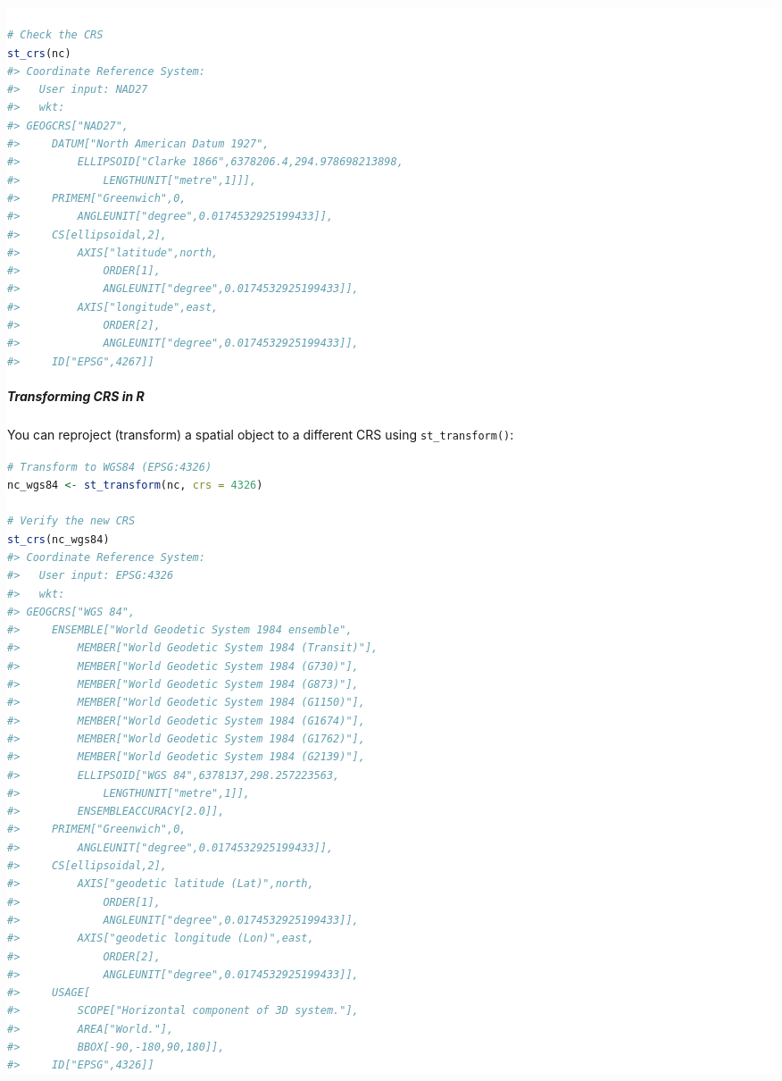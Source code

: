 ``` r

# Check the CRS
st_crs(nc)
#> Coordinate Reference System:
#>   User input: NAD27 
#>   wkt:
#> GEOGCRS["NAD27",
#>     DATUM["North American Datum 1927",
#>         ELLIPSOID["Clarke 1866",6378206.4,294.978698213898,
#>             LENGTHUNIT["metre",1]]],
#>     PRIMEM["Greenwich",0,
#>         ANGLEUNIT["degree",0.0174532925199433]],
#>     CS[ellipsoidal,2],
#>         AXIS["latitude",north,
#>             ORDER[1],
#>             ANGLEUNIT["degree",0.0174532925199433]],
#>         AXIS["longitude",east,
#>             ORDER[2],
#>             ANGLEUNIT["degree",0.0174532925199433]],
#>     ID["EPSG",4267]]
```


##### **Transforming CRS in R**
You can reproject (transform) a spatial object to a different CRS using `st_transform()`:


``` r
# Transform to WGS84 (EPSG:4326)
nc_wgs84 <- st_transform(nc, crs = 4326)

# Verify the new CRS
st_crs(nc_wgs84)
#> Coordinate Reference System:
#>   User input: EPSG:4326 
#>   wkt:
#> GEOGCRS["WGS 84",
#>     ENSEMBLE["World Geodetic System 1984 ensemble",
#>         MEMBER["World Geodetic System 1984 (Transit)"],
#>         MEMBER["World Geodetic System 1984 (G730)"],
#>         MEMBER["World Geodetic System 1984 (G873)"],
#>         MEMBER["World Geodetic System 1984 (G1150)"],
#>         MEMBER["World Geodetic System 1984 (G1674)"],
#>         MEMBER["World Geodetic System 1984 (G1762)"],
#>         MEMBER["World Geodetic System 1984 (G2139)"],
#>         ELLIPSOID["WGS 84",6378137,298.257223563,
#>             LENGTHUNIT["metre",1]],
#>         ENSEMBLEACCURACY[2.0]],
#>     PRIMEM["Greenwich",0,
#>         ANGLEUNIT["degree",0.0174532925199433]],
#>     CS[ellipsoidal,2],
#>         AXIS["geodetic latitude (Lat)",north,
#>             ORDER[1],
#>             ANGLEUNIT["degree",0.0174532925199433]],
#>         AXIS["geodetic longitude (Lon)",east,
#>             ORDER[2],
#>             ANGLEUNIT["degree",0.0174532925199433]],
#>     USAGE[
#>         SCOPE["Horizontal component of 3D system."],
#>         AREA["World."],
#>         BBOX[-90,-180,90,180]],
#>     ID["EPSG",4326]]
```
